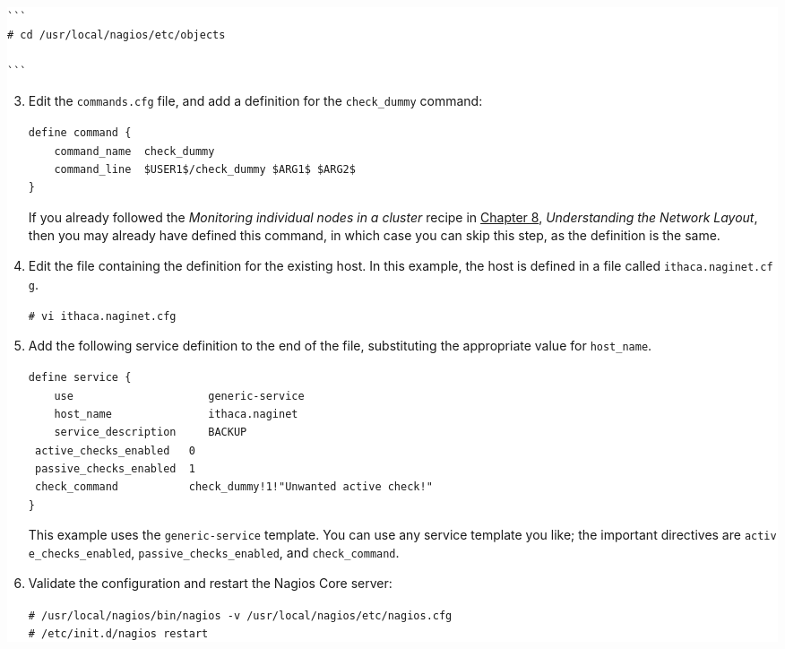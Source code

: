     ```
    # cd /usr/local/nagios/etc/objects

    ```

3.  Edit the `commands.cfg` file, and add a definition for the `check_dummy` command:

    ```
    define command {
        command_name  check_dummy
        command_line  $USER1$/check_dummy $ARG1$ $ARG2$
    }
    ```

    If you already followed the *Monitoring individual nodes in a cluster* recipe in [Chapter 8](ch08.html "Chapter 8. Managing Network Layout"), *Understanding the Network Layout*, then you may already have defined this command, in which case you can skip this step, as the definition is the same.

4.  Edit the file containing the definition for the existing host. In this example, the host is defined in a file called `ithaca.naginet.cfg`.

    ```
    # vi ithaca.naginet.cfg

    ```

5.  Add the following service definition to the end of the file, substituting the appropriate value for `host_name`.

    ```
    define service {
        use                     generic-service
        host_name               ithaca.naginet
        service_description     BACKUP
     active_checks_enabled   0
     passive_checks_enabled  1
     check_command           check_dummy!1!"Unwanted active check!"
    }
    ```

    This example uses the `generic-service` template. You can use any service template you like; the important directives are `active_checks_enabled`, `passive_checks_enabled`, and `check_command`.

6.  Validate the configuration and restart the Nagios Core server:

    ```
    # /usr/local/nagios/bin/nagios -v /usr/local/nagios/etc/nagios.cfg
    # /etc/init.d/nagios restart
